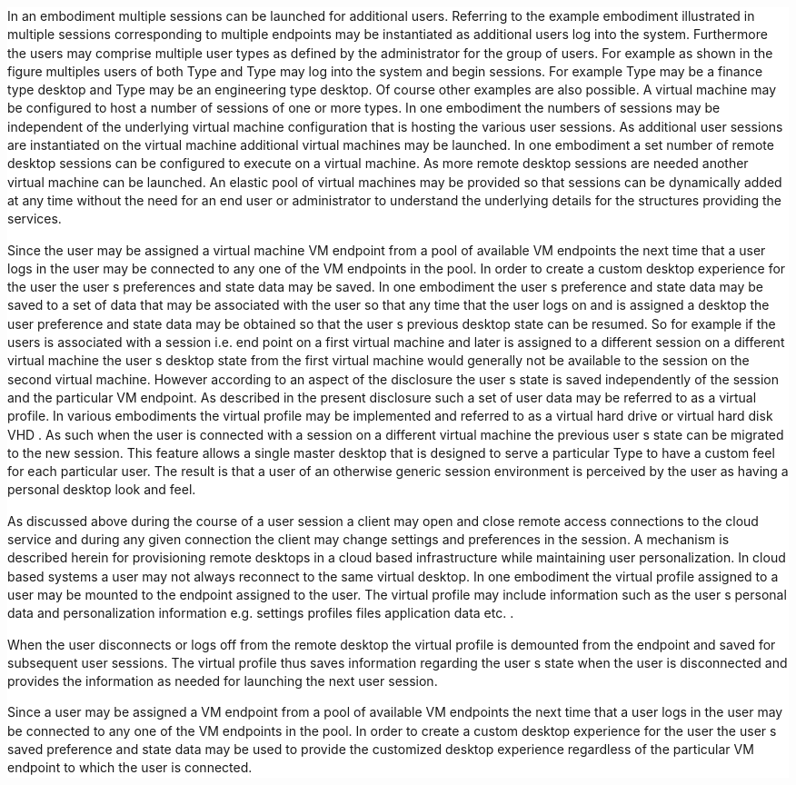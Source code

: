 In an embodiment multiple sessions can be launched for additional users. Referring to the example embodiment illustrated in multiple sessions corresponding to multiple endpoints may be instantiated as additional users log into the system. Furthermore the users may comprise multiple user types as defined by the administrator for the group of users. For example as shown in the figure multiples users of both Type and Type may log into the system and begin sessions. For example Type may be a finance type desktop and Type may be an engineering type desktop. Of course other examples are also possible. A virtual machine may be configured to host a number of sessions of one or more types. In one embodiment the numbers of sessions may be independent of the underlying virtual machine configuration that is hosting the various user sessions. As additional user sessions are instantiated on the virtual machine additional virtual machines may be launched. In one embodiment a set number of remote desktop sessions can be configured to execute on a virtual machine. As more remote desktop sessions are needed another virtual machine can be launched. An elastic pool of virtual machines may be provided so that sessions can be dynamically added at any time without the need for an end user or administrator to understand the underlying details for the structures providing the services.

Since the user may be assigned a virtual machine VM endpoint from a pool of available VM endpoints the next time that a user logs in the user may be connected to any one of the VM endpoints in the pool. In order to create a custom desktop experience for the user the user s preferences and state data may be saved. In one embodiment the user s preference and state data may be saved to a set of data that may be associated with the user so that any time that the user logs on and is assigned a desktop the user preference and state data may be obtained so that the user s previous desktop state can be resumed. So for example if the users is associated with a session i.e. end point on a first virtual machine and later is assigned to a different session on a different virtual machine the user s desktop state from the first virtual machine would generally not be available to the session on the second virtual machine. However according to an aspect of the disclosure the user s state is saved independently of the session and the particular VM endpoint. As described in the present disclosure such a set of user data may be referred to as a virtual profile. In various embodiments the virtual profile may be implemented and referred to as a virtual hard drive or virtual hard disk VHD . As such when the user is connected with a session on a different virtual machine the previous user s state can be migrated to the new session. This feature allows a single master desktop that is designed to serve a particular Type to have a custom feel for each particular user. The result is that a user of an otherwise generic session environment is perceived by the user as having a personal desktop look and feel.

As discussed above during the course of a user session a client may open and close remote access connections to the cloud service and during any given connection the client may change settings and preferences in the session. A mechanism is described herein for provisioning remote desktops in a cloud based infrastructure while maintaining user personalization. In cloud based systems a user may not always reconnect to the same virtual desktop. In one embodiment the virtual profile assigned to a user may be mounted to the endpoint assigned to the user. The virtual profile may include information such as the user s personal data and personalization information e.g. settings profiles files application data etc. .

When the user disconnects or logs off from the remote desktop the virtual profile is demounted from the endpoint and saved for subsequent user sessions. The virtual profile thus saves information regarding the user s state when the user is disconnected and provides the information as needed for launching the next user session.

Since a user may be assigned a VM endpoint from a pool of available VM endpoints the next time that a user logs in the user may be connected to any one of the VM endpoints in the pool. In order to create a custom desktop experience for the user the user s saved preference and state data may be used to provide the customized desktop experience regardless of the particular VM endpoint to which the user is connected.
